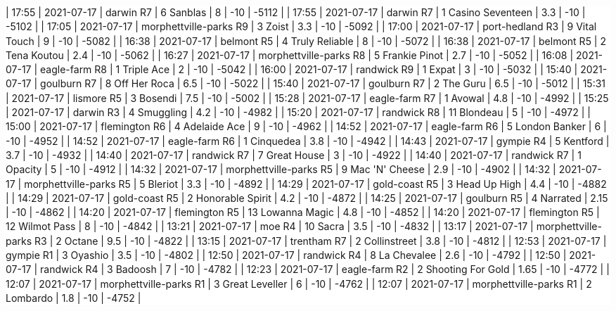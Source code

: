 | 17:55             | 2021-07-17 | darwin R7              | 6 Sanblas            |   8    |    -10   |  -5112   |
| 17:55             | 2021-07-17 | darwin R7              | 1 Casino Seventeen   |   3.3  |    -10   |  -5102   |
| 17:05             | 2021-07-17 | morphettville-parks R9 | 3 Zoist              |   3.3  |    -10   |  -5092   |
| 17:00             | 2021-07-17 | port-hedland R3        | 9 Vital Touch        |   9    |    -10   |  -5082   |
| 16:38             | 2021-07-17 | belmont R5             | 4 Truly Reliable     |   8    |    -10   |  -5072   |
| 16:38             | 2021-07-17 | belmont R5             | 2 Tena Koutou        |   2.4  |    -10   |  -5062   |
| 16:27             | 2021-07-17 | morphettville-parks R8 | 5 Frankie Pinot      |   2.7  |    -10   |  -5052   |
| 16:08             | 2021-07-17 | eagle-farm R8          | 1 Triple Ace         |   2    |    -10   |  -5042   |
| 16:00             | 2021-07-17 | randwick R9            | 1 Expat              |   3    |    -10   |  -5032   |
| 15:40             | 2021-07-17 | goulburn R7            | 8 Off Her Roca       |   6.5  |    -10   |  -5022   |
| 15:40             | 2021-07-17 | goulburn R7            | 2 The Guru           |   6.5  |    -10   |  -5012   |
| 15:31             | 2021-07-17 | lismore R5             | 3 Bosendi            |   7.5  |    -10   |  -5002   |
| 15:28             | 2021-07-17 | eagle-farm R7          | 1 Avowal             |   4.8  |    -10   |  -4992   |
| 15:25             | 2021-07-17 | darwin R3              | 4 Smuggling          |   4.2  |    -10   |  -4982   |
| 15:20             | 2021-07-17 | randwick R8            | 11 Blondeau          |   5    |    -10   |  -4972   |
| 15:00             | 2021-07-17 | flemington R6          | 4 Adelaide Ace       |   9    |    -10   |  -4962   |
| 14:52             | 2021-07-17 | eagle-farm R6          | 5 London Banker      |   6    |    -10   |  -4952   |
| 14:52             | 2021-07-17 | eagle-farm R6          | 1 Cinquedea          |   3.8  |    -10   |  -4942   |
| 14:43             | 2021-07-17 | gympie R4              | 5 Kentford           |   3.7  |    -10   |  -4932   |
| 14:40             | 2021-07-17 | randwick R7            | 7 Great House        |   3    |    -10   |  -4922   |
| 14:40             | 2021-07-17 | randwick R7            | 1 Opacity            |   5    |    -10   |  -4912   |
| 14:32             | 2021-07-17 | morphettville-parks R5 | 9 Mac 'N' Cheese     |   2.9  |    -10   |  -4902   |
| 14:32             | 2021-07-17 | morphettville-parks R5 | 5 Bleriot            |   3.3  |    -10   |  -4892   |
| 14:29             | 2021-07-17 | gold-coast R5          | 3 Head Up High       |   4.4  |    -10   |  -4882   |
| 14:29             | 2021-07-17 | gold-coast R5          | 2 Honorable Spirit   |   4.2  |    -10   |  -4872   |
| 14:25             | 2021-07-17 | goulburn R5            | 4 Narrated           |   2.15 |    -10   |  -4862   |
| 14:20             | 2021-07-17 | flemington R5          | 13 Lowanna Magic     |   4.8  |    -10   |  -4852   |
| 14:20             | 2021-07-17 | flemington R5          | 12 Wilmot Pass       |   8    |    -10   |  -4842   |
| 13:21             | 2021-07-17 | moe R4                 | 10 Sacra             |   3.5  |    -10   |  -4832   |
| 13:17             | 2021-07-17 | morphettville-parks R3 | 2 Octane             |   9.5  |    -10   |  -4822   |
| 13:15             | 2021-07-17 | trentham R7            | 2 Collinstreet       |   3.8  |    -10   |  -4812   |
| 12:53             | 2021-07-17 | gympie R1              | 3 Oyashio            |   3.5  |    -10   |  -4802   |
| 12:50             | 2021-07-17 | randwick R4            | 8 La Chevalee        |   2.6  |    -10   |  -4792   |
| 12:50             | 2021-07-17 | randwick R4            | 3 Badoosh            |   7    |    -10   |  -4782   |
| 12:23             | 2021-07-17 | eagle-farm R2          | 2 Shooting For Gold  |   1.65 |    -10   |  -4772   |
| 12:07             | 2021-07-17 | morphettville-parks R1 | 3 Great Leveller     |   6    |    -10   |  -4762   |
| 12:07             | 2021-07-17 | morphettville-parks R1 | 2 Lombardo           |   1.8  |    -10   |  -4752   |